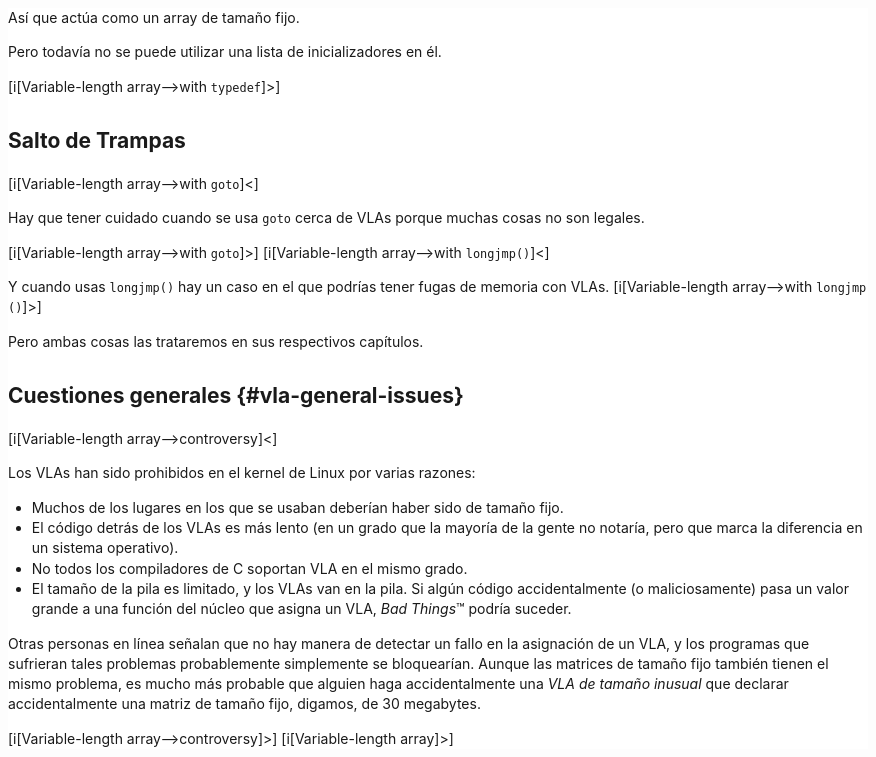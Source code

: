 Así que actúa como un array de tamaño fijo.

Pero todavía no se puede utilizar una lista de inicializadores en él.

[i[Variable-length array-->with `typedef`]>]

## Salto de Trampas

[i[Variable-length array-->with `goto`]<]

Hay que tener cuidado cuando se usa `goto` cerca de VLAs porque muchas cosas no son legales.

[i[Variable-length array-->with `goto`]>]
[i[Variable-length array-->with `longjmp()`]<]

Y cuando usas `longjmp()` hay un caso en el que podrías tener fugas de memoria con VLAs.
[i[Variable-length array-->with `longjmp()`]>]

Pero ambas cosas las trataremos en sus respectivos capítulos.


## Cuestiones generales {#vla-general-issues}

[i[Variable-length array-->controversy]<]

Los VLAs han sido prohibidos en el kernel de Linux por varias razones:

* Muchos de los lugares en los que se usaban deberían haber sido de tamaño fijo.
* El código detrás de los VLAs es más lento (en un grado que la mayoría de la gente no notaría, pero que marca la diferencia en un sistema operativo).
* No todos los compiladores de C soportan VLA en el mismo grado.
* El tamaño de la pila es limitado, y los VLAs van en la pila. Si algún código accidentalmente (o maliciosamente) pasa un valor grande a una función del núcleo que asigna un VLA, _Bad Things_™ podría suceder.

Otras personas en línea señalan que no hay manera de detectar un fallo en la asignación de un VLA, y los programas que sufrieran tales problemas probablemente simplemente se bloquearían. Aunque las matrices de tamaño fijo también tienen el mismo problema, es mucho más probable que alguien haga accidentalmente una _VLA de tamaño inusual_ que declarar accidentalmente una matriz de tamaño fijo, digamos, de 30 megabytes.

[i[Variable-length array-->controversy]>]
[i[Variable-length array]>]
